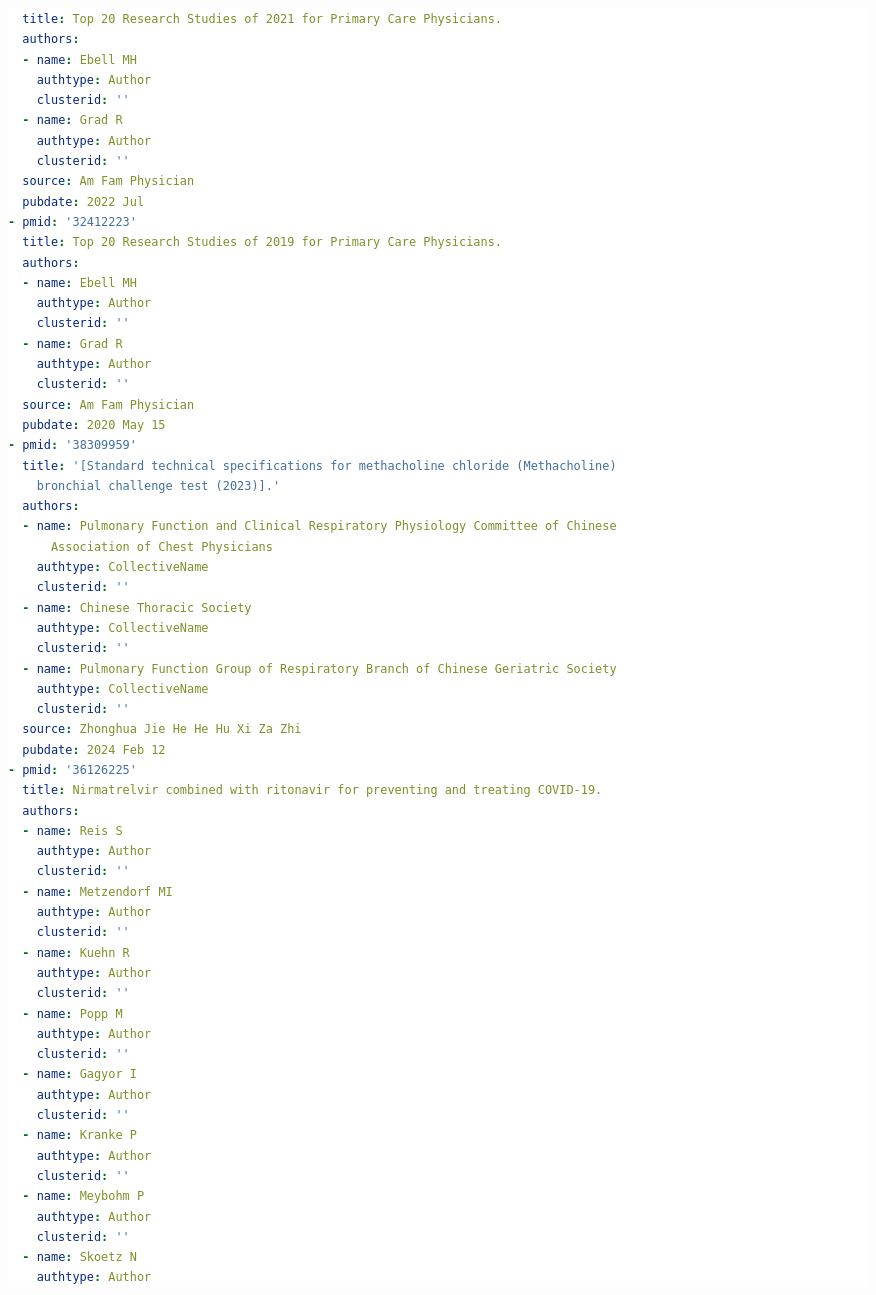 ```yaml
  title: Top 20 Research Studies of 2021 for Primary Care Physicians.
  authors:
  - name: Ebell MH
    authtype: Author
    clusterid: ''
  - name: Grad R
    authtype: Author
    clusterid: ''
  source: Am Fam Physician
  pubdate: 2022 Jul
- pmid: '32412223'
  title: Top 20 Research Studies of 2019 for Primary Care Physicians.
  authors:
  - name: Ebell MH
    authtype: Author
    clusterid: ''
  - name: Grad R
    authtype: Author
    clusterid: ''
  source: Am Fam Physician
  pubdate: 2020 May 15
- pmid: '38309959'
  title: '[Standard technical specifications for methacholine chloride (Methacholine)
    bronchial challenge test (2023)].'
  authors:
  - name: Pulmonary Function and Clinical Respiratory Physiology Committee of Chinese
      Association of Chest Physicians
    authtype: CollectiveName
    clusterid: ''
  - name: Chinese Thoracic Society
    authtype: CollectiveName
    clusterid: ''
  - name: Pulmonary Function Group of Respiratory Branch of Chinese Geriatric Society
    authtype: CollectiveName
    clusterid: ''
  source: Zhonghua Jie He He Hu Xi Za Zhi
  pubdate: 2024 Feb 12
- pmid: '36126225'
  title: Nirmatrelvir combined with ritonavir for preventing and treating COVID-19.
  authors:
  - name: Reis S
    authtype: Author
    clusterid: ''
  - name: Metzendorf MI
    authtype: Author
    clusterid: ''
  - name: Kuehn R
    authtype: Author
    clusterid: ''
  - name: Popp M
    authtype: Author
    clusterid: ''
  - name: Gagyor I
    authtype: Author
    clusterid: ''
  - name: Kranke P
    authtype: Author
    clusterid: ''
  - name: Meybohm P
    authtype: Author
    clusterid: ''
  - name: Skoetz N
    authtype: Author
```